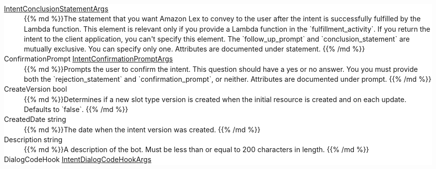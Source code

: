 </span>
        <span class="property-indicator"></span>
        <span class="property-type"><a href="#intentconclusionstatement">Intent<wbr>Conclusion<wbr>Statement<wbr>Args</a></span>
    </dt>
    <dd>{{% md %}}The statement that you want Amazon Lex to convey to the user
after the intent is successfully fulfilled by the Lambda function. This element is relevant only if
you provide a Lambda function in the `fulfillment_activity`. If you return the intent to the client
application, you can't specify this element. The `follow_up_prompt` and `conclusion_statement` are
mutually exclusive. You can specify only one. Attributes are documented under statement.
{{% /md %}}</dd><dt class="property-optional"
            title="Optional">
        <span id="state_confirmationprompt_go">
<a href="#state_confirmationprompt_go" style="color: inherit; text-decoration: inherit;">Confirmation<wbr>Prompt</a>
</span>
        <span class="property-indicator"></span>
        <span class="property-type"><a href="#intentconfirmationprompt">Intent<wbr>Confirmation<wbr>Prompt<wbr>Args</a></span>
    </dt>
    <dd>{{% md %}}Prompts the user to confirm the intent. This question should
have a yes or no answer. You you must provide both the `rejection_statement` and `confirmation_prompt`,
or neither. Attributes are documented under prompt.
{{% /md %}}</dd><dt class="property-optional"
            title="Optional">
        <span id="state_createversion_go">
<a href="#state_createversion_go" style="color: inherit; text-decoration: inherit;">Create<wbr>Version</a>
</span>
        <span class="property-indicator"></span>
        <span class="property-type">bool</span>
    </dt>
    <dd>{{% md %}}Determines if a new slot type version is created when the initial
resource is created and on each update. Defaults to `false`.
{{% /md %}}</dd><dt class="property-optional"
            title="Optional">
        <span id="state_createddate_go">
<a href="#state_createddate_go" style="color: inherit; text-decoration: inherit;">Created<wbr>Date</a>
</span>
        <span class="property-indicator"></span>
        <span class="property-type">string</span>
    </dt>
    <dd>{{% md %}}The date when the intent version was created.
{{% /md %}}</dd><dt class="property-optional"
            title="Optional">
        <span id="state_description_go">
<a href="#state_description_go" style="color: inherit; text-decoration: inherit;">Description</a>
</span>
        <span class="property-indicator"></span>
        <span class="property-type">string</span>
    </dt>
    <dd>{{% md %}}A description of the bot. Must be less than or equal to 200 characters in length.
{{% /md %}}</dd><dt class="property-optional"
            title="Optional">
        <span id="state_dialogcodehook_go">
<a href="#state_dialogcodehook_go" style="color: inherit; text-decoration: inherit;">Dialog<wbr>Code<wbr>Hook</a>
</span>
        <span class="property-indicator"></span>
        <span class="property-type"><a href="#intentdialogcodehook">Intent<wbr>Dialog<wbr>Code<wbr>Hook<wbr>Args</a></span>
    </dt>